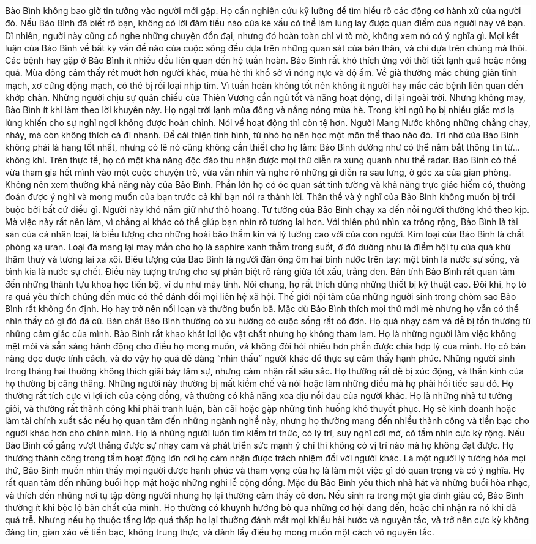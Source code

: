 Bảo Bình không bao giờ tin tưởng vào người mới gặp. Họ cần nghiên cứu kỹ lưỡng để tìm hiểu rõ các động cơ hành xử của người đó. Nếu Bảo Bình đã biết rõ bạn, không có lời đàm tiếu nào của kẻ xấu có thể làm lung lay được quan điểm của người này về bạn. Dĩ nhiên, người này cũng có nghe những chuyện đồn đại, nhưng đó hoàn toàn chỉ vì tò mò, không xem nó có ý nghĩa gì. Mọi kết luận của Bảo Bình về bất kỳ vấn đề nào của cuộc sống đều dựa trên những quan sát của bản thân, và chỉ dựa trên chúng mà thôi.
Các bệnh hay gặp ở Bảo Bình ít nhiều đều liên quan đến hệ tuần hoàn. Bảo Bình rất khó thích ứng với thời tiết lạnh quá hoặc nóng quá. Mùa đông cảm thấy rét mướt hơn người khác, mùa hè thì khổ sở vì nóng nực và độ ẩm. Về già thường mắc chứng giãn tĩnh mạch, xơ cứng động mạch, có thể bị rối loại nhịp tim. Vì tuần hoàn không tốt nên không ít người hay mắc các bệnh liên quan đến khớp chân.
Những người chịu sự quản chiếu của Thiên Vương cần ngủ tốt và năng hoạt động, đi lại ngoài trời. Nhưng không may, Bảo Bình ít khi làm theo lời khuyên này. Họ ngại trời lạnh mùa đông và nắng nóng mùa hè. Trong khi ngủ họ bị nhiều giấc mơ lạ lùng khiến cho sự nghỉ ngơi không được hoàn chỉnh. Nói về hoạt động thì còn tệ hơn. Người Mang Nước không những chẳng chạy, nhảy, mà còn không thích cả đi nhanh. Để cải thiện tình hình, từ nhỏ họ nên học một môn thể thao nào đó.
Trí nhớ của Bảo Bình không phải là hạng tốt nhất, nhưng có lẽ nó cũng không cần thiết cho họ lắm: Bảo Bình dường như có thể nắm bắt thông tin từ… không khí. Trên thực tế, họ có một khả năng độc đáo thu nhận được mọi thứ diễn ra xung quanh như thể radar. Bảo Bình có thể vừa tham gia hết mình vào một cuộc chuyện trò, vừa vẫn nhìn và nghe rõ những gì diễn ra sau lưng, ở góc xa của gian phòng. Không nên xem thường khả năng này của Bảo Bình. Phần lớn họ có óc quan sát tinh tường và khả năng trực giác hiếm có, thường đoán được ý nghĩ và mong muốn của bạn trước cả khi bạn nói ra thành lời.
Thân thể và ý nghĩ của Bảo Bình không muốn bị trói buộc bởi bất cứ điều gì. Người này khó nắm giữ như thỏ hoang. Tư tưởng của Bảo Bình chạy xa đến nỗi người thường khó theo kịp. Mà việc này rất nên làm, vì chẳng ai khác có thể giúp bạn nhìn rõ tương lai hơn.
Với thiên phú nhìn xa trông rộng, Bảo Bình là tài sản của cả nhân loại, là biểu tượng cho những hoài bão thầm kín và lý tưởng cao vời của con người. Kim loại của Bảo Bình là chất phóng xạ uran. Loại đá mang lại may mắn cho họ là saphire xanh thẫm trong suốt, ở đó dường như là điểm hội tụ của quá khứ thâm thuý và tương lai xa xôi. 
Biểu tượng của Bảo Bình là người đàn ông ôm hai bình nước trên tay: một bình là nước sự sống, và bình kia là nước sự chết. Điều này tượng trưng cho sự phân biệt rõ ràng giữa tốt xấu, trắng đen. Bản tính Bảo Bình rất quan tâm đến những thành tựu khoa học tiến bộ, ví dụ như máy tính. Nói chung, họ rất thích dùng những thiết bị kỹ thuật cao. Đôi khi, họ tỏ ra quá yêu thích chúng đến mức có thể đánh đổi mọi liên hệ xã hội. Thế giới nội tâm của những người sinh trong chòm sao Bảo Bình rất không ổn định. Họ hay trở nên nổi loạn và thường buồn bã. Mặc dù Bảo Bình thích mọi thứ mới mẻ nhưng họ vẫn có thể nhìn thấy có gì đó đã cũ.
Bản chất Bảo Bình thường có xu hướng có cuộc sống rất cô đơn. Họ quá nhạy cảm và dễ bị tổn thương từ những cảm giác của mình. Bảo Bình rất khao khát lợi lộc vật chất nhưng họ không tham lam. Họ là những người làm việc không mệt mỏi và sẵn sàng hành động cho điều họ mong muốn, và không đòi hỏi nhiều hơn phần được chia hợp lý của mình. Họ có bản năng đọc đuợc tính cách, và do vậy họ quá dễ dàng “nhìn thấu” người khác để thực sự cảm thấy hạnh phúc.
Những người sinh trong tháng hai thường không thích giãi bày tâm sự, nhưng cảm nhận rất sâu sắc.
Họ thường rất dễ bị xúc động, và thần kinh của họ thường bị căng thẳng. Những người này thường bị mất kiềm chế và nói hoặc làm những điều mà họ phải hối tiếc sau đó.
Họ thường rất tích cực vì lợi ích của cộng đồng, và thường có khả năng xoa dịu nỗi đau của người khác.
Họ là những nhà tư tưởng giỏi, và thường rất thành công khi phải tranh luận, bàn cãi hoặc gặp những tình huống khó thuyết phục.
Họ sẽ kinh doanh hoặc làm tài chính xuất sắc nếu họ quan tâm đến những ngành nghề này, nhưng họ thường mang đến nhiều thành công và tiền bạc cho người khác hơn cho chính mình. Họ là những người luôn tìm kiếm tri thức, có lý trí, suy nghĩ cởi mở, có tầm nhìn cực kỳ rộng.
Nếu Bảo Bình cố gắng vượt thắng được sự nhạy cảm và phát triển sức mạnh ý chí thì không có vị trí nào mà họ không đạt được. Họ thường thành công trong tầm hoạt động lớn nơi họ cảm nhận được trách nhiệm đối với người khác. Là một người lý tưởng hóa mọi thứ, Bảo Bình muốn nhìn thấy mọi người được hạnh phúc và tham vọng của họ là làm một việc gì đó quan trọng và có ý nghĩa.
Họ rất quan tâm đến những buổi họp mặt hoặc những nghi lễ cộng đồng. Mặc dù Bảo Bình yêu thích nhà hát và những buổi hòa nhạc, và thích đến những nơi tụ tập đông người nhưng họ lại thường cảm thấy cô đơn.
Nếu sinh ra trong một gia đình giàu có, Bảo Bình thường ít khi bộc lộ bản chất của mình. Họ thường có khuynh hướng bỏ qua những cơ hội đang đến, hoặc chỉ nhận ra nó khi đã quá trễ. Nhưng nếu họ thuộc tầng lớp quá thấp họ lại thường đánh mất mọi khiếu hài hước và nguyên tắc, và trở nên cực kỳ không đáng tin, gian xảo về tiền bạc, không trung thực, và dành lấy điều họ mong muốn một cách vô nguyên tắc.